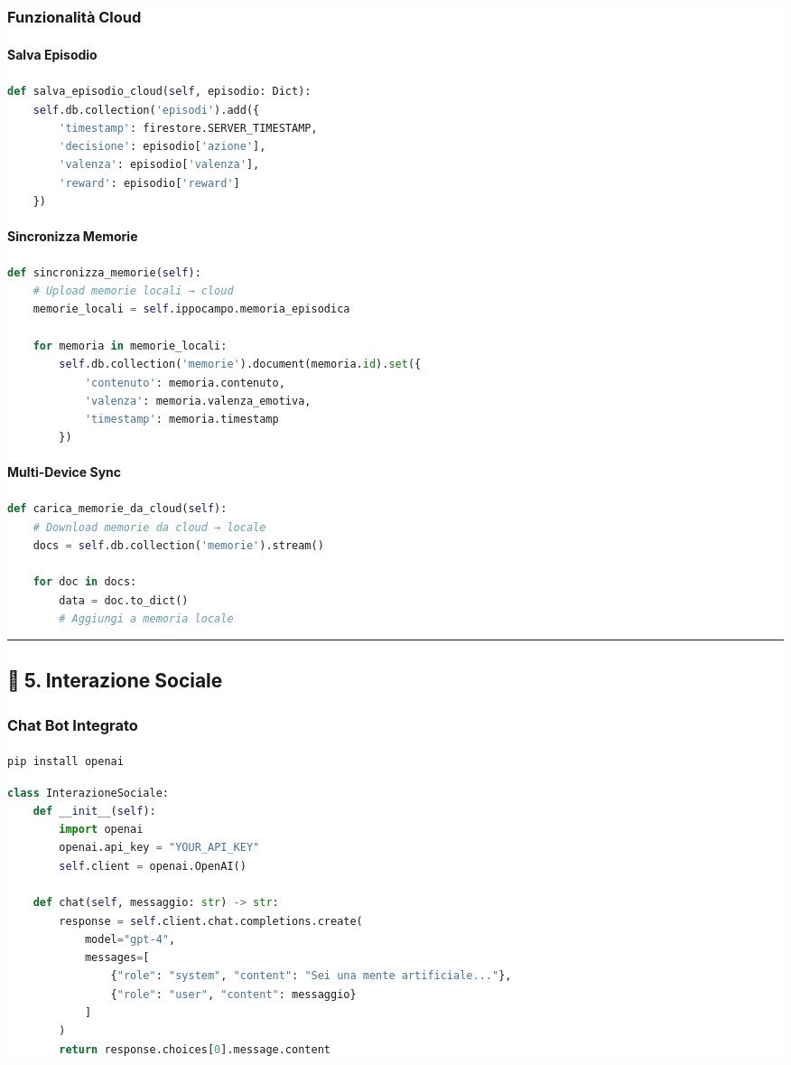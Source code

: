 ### Funzionalità Cloud

#### Salva Episodio
```python
def salva_episodio_cloud(self, episodio: Dict):
    self.db.collection('episodi').add({
        'timestamp': firestore.SERVER_TIMESTAMP,
        'decisione': episodio['azione'],
        'valenza': episodio['valenza'],
        'reward': episodio['reward']
    })
```

#### Sincronizza Memorie
```python
def sincronizza_memorie(self):
    # Upload memorie locali → cloud
    memorie_locali = self.ippocampo.memoria_episodica
    
    for memoria in memorie_locali:
        self.db.collection('memorie').document(memoria.id).set({
            'contenuto': memoria.contenuto,
            'valenza': memoria.valenza_emotiva,
            'timestamp': memoria.timestamp
        })
```

#### Multi-Device Sync
```python
def carica_memorie_da_cloud(self):
    # Download memorie da cloud → locale
    docs = self.db.collection('memorie').stream()
    
    for doc in docs:
        data = doc.to_dict()
        # Aggiungi a memoria locale
```

---

## 👥 5. Interazione Sociale

### Chat Bot Integrato

```bash
pip install openai
```

```python
class InterazioneSociale:
    def __init__(self):
        import openai
        openai.api_key = "YOUR_API_KEY"
        self.client = openai.OpenAI()
    
    def chat(self, messaggio: str) -> str:
        response = self.client.chat.completions.create(
            model="gpt-4",
            messages=[
                {"role": "system", "content": "Sei una mente artificiale..."},
                {"role": "user", "content": messaggio}
            ]
        )
        return response.choices[0].message.content
```
